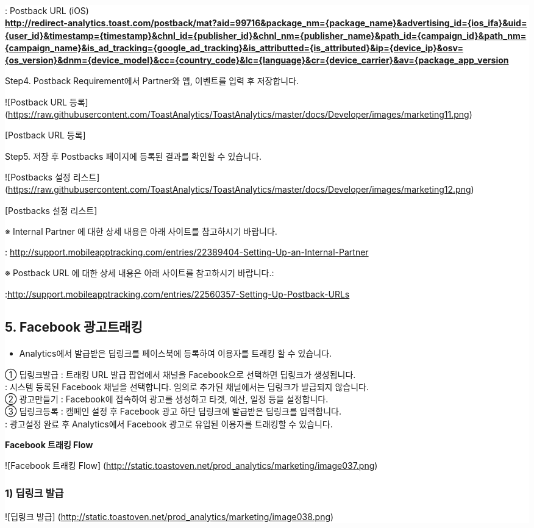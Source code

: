    : Postback URL (iOS) <br>
**http://redirect-analytics.toast.com/postback/mat?aid=99716&package_nm={package_name}&advertising_id={ios_ifa}&uid={user_id}&timestamp={timestamp}&chnl_id={publisher_id}&chnl_nm={publisher_name}&path_id={campaign_id}&path_nm={campaign_name}&is_ad_tracking={google_ad_tracking}&is_attributted={is_attributed}&ip={device_ip}&osv={os_version}&dnm={device_model}&cc={country_code}&lc={language}&cr={device_carrier}&av={package_app_version**

Step4. Postback Requirement에서 Partner와 앱, 이벤트를 입력 후 저장합니다.  

![Postback URL 등록]
(https://raw.githubusercontent.com/ToastAnalytics/ToastAnalytics/master/docs/Developer/images/marketing11.png)

[Postback URL 등록]  

Step5. 저장 후 Postbacks 페이지에 등록된 결과를 확인할 수 있습니다.  

![Postbacks 설정 리스트]
(https://raw.githubusercontent.com/ToastAnalytics/ToastAnalytics/master/docs/Developer/images/marketing12.png)

[Postbacks 설정 리스트]


※ Internal Partner 에 대한 상세 내용은 아래 사이트를 참고하시기 바랍니다.

: http://support.mobileapptracking.com/entries/22389404-Setting-Up-an-Internal-Partner  

※ Postback URL 에 대한 상세 내용은 아래 사이트를 참고하시기 바랍니다.:  

:http://support.mobileapptracking.com/entries/22560357-Setting-Up-Postback-URLs






## 5. Facebook 광고트래킹

- Analytics에서 발급받은 딥링크를 페이스북에 등록하여 이용자를 트래킹 할 수 있습니다.

① 딥링크발급 : 트래킹 URL 발급 팝업에서 채널을 Facebook으로 선택하면 딥링크가 생성됩니다. <br>
: 시스템 등록된 Facebook 채널을 선택합니다. 임의로 추가된 채널에서는 딥링크가 발급되지 않습니다. <br>
② 광고만들기 : Facebook에 접속하여 광고를 생성하고 타겟, 예산, 일정 등을 설정합니다. <br>
③ 딥링크등록 : 캠페인 설정 후 Facebook 광고 하단 딥링크에 발급받은 딥링크를 입력합니다. <br>
: 광고설정 완료 후 Analytics에서 Facebook 광고로 유입된 이용자를 트래킹할 수 있습니다. <br>

**Facebook 트래킹 Flow**

![Facebook 트래킹 Flow]
(http://static.toastoven.net/prod_analytics/marketing/image037.png)


### 1) 딥링크 발급

![딥링크 발급]
(http://static.toastoven.net/prod_analytics/marketing/image038.png)
